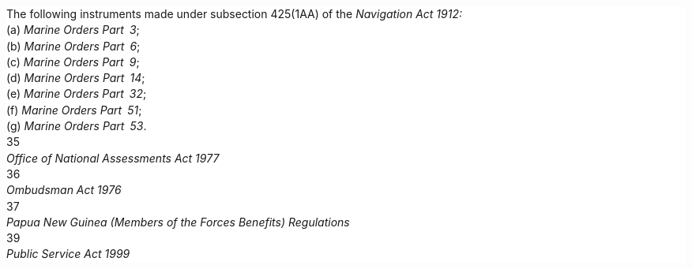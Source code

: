   </td>
  <td>
    <div>The following instruments made under subsection 425(1AA) of the
      <i>Navigation Act 1912:</i>
    </div>
    <div>(a)
      <i>Marine Orders Part 3</i>;</div>
    <div>(b)
      <i>Marine Orders Part 6</i>;</div>
    <div>(c)
      <i>Marine Orders Part 9</i>;</div>
    <div>(d)
      <i>Marine Orders Part 14</i>;</div>
    <div>(e)
      <i>Marine Orders Part 32</i>;</div>
    <div>(f)
      <i>Marine Orders Part 51</i>;</div>
    <div>(g)
      <i>Marine Orders Part 53</i>.</div>
  </td>
</tr>
<tr>
  <td>
    <div>35</div>
  </td>
  <td>
    <div>
      <i>Office of National Assessments Act 1977</i>
    </div>
  </td>
</tr>
<tr>
  <td>
    <div>36</div>
  </td>
  <td>
    <div>
      <i>Ombudsman Act 1976</i>
    </div>
  </td>
</tr>
<tr>
  <td>
    <div>37</div>
  </td>
  <td>
    <div>
      <i>Papua New Guinea</i>
      <i>(Members of the Forces Benefits) Regulations</i>
    </div>
  </td>
</tr>
<tr>
  <td>
    <div>39</div>
  </td>
  <td>
    <div>
      <i>Public Service Act 1999</i>
    </div>
  </td>
</tr>
<tr>
  <td>